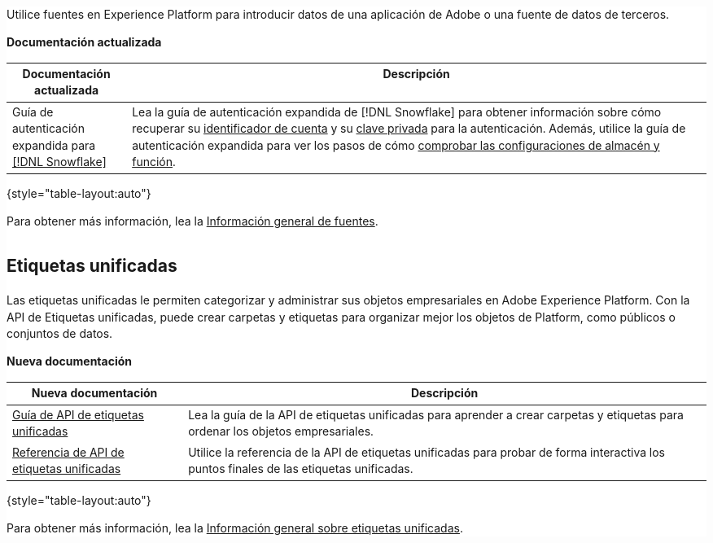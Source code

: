 Utilice fuentes en Experience Platform para introducir datos de una aplicación de Adobe o una fuente de datos de terceros.

**Documentación actualizada**

| Documentación actualizada | Descripción |
| --- | --- |
| Guía de autenticación expandida para [[!DNL Snowflake]](../../sources/connectors/databases/snowflake.md) | Lea la guía de autenticación expandida de [!DNL Snowflake] para obtener información sobre cómo recuperar su [identificador de cuenta](../../sources/connectors/databases/snowflake.md#retrieve-your-account-identifier) y su [clave privada](../../sources/connectors/databases/snowflake.md#retrieve-your-private-key) para la autenticación. Además, utilice la guía de autenticación expandida para ver los pasos de cómo [comprobar las configuraciones de almacén y función](../../sources/connectors/databases/snowflake.md#verify-configurations). |

{style="table-layout:auto"}

Para obtener más información, lea la [Información general de fuentes](../../sources/home.md).

## Etiquetas unificadas

Las etiquetas unificadas le permiten categorizar y administrar sus objetos empresariales en Adobe Experience Platform. Con la API de Etiquetas unificadas, puede crear carpetas y etiquetas para organizar mejor los objetos de Platform, como públicos o conjuntos de datos.

**Nueva documentación**

| Nueva documentación | Descripción |
| ----------------- | ----------- |
| [Guía de API de etiquetas unificadas](../../administrative-tags/api/overview.md) | Lea la guía de la API de etiquetas unificadas para aprender a crear carpetas y etiquetas para ordenar los objetos empresariales. |
| [Referencia de API de etiquetas unificadas](https://developer.adobe.com/experience-platform-apis/references/unified-tags/) | Utilice la referencia de la API de etiquetas unificadas para probar de forma interactiva los puntos finales de las etiquetas unificadas. |

{style="table-layout:auto"}

Para obtener más información, lea la [Información general sobre etiquetas unificadas](../../administrative-tags/overview.md).
